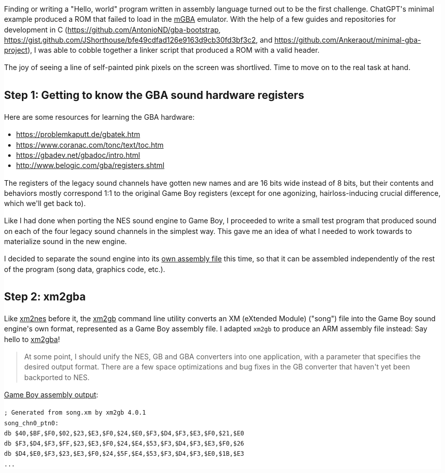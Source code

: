 Finding or writing a "Hello, world" program written in assembly language turned out
to be the first challenge. ChatGPT's minimal example produced a ROM that failed to
load in the [mGBA](https://mgba.io) emulator. With the help of a few guides and
repositories for development in C (https://github.com/AntonioND/gba-bootstrap,
https://gist.github.com/JShorthouse/bfe49cdfad126e9163d9cb30fd3bf3c2, and
https://github.com/Ankeraout/minimal-gba-project), I was able to cobble together a
linker script that produced a ROM with a valid header.

The joy of seeing a line of self-painted pink pixels on the screen was shortlived.
Time to move on to the real task at hand.

## Step 1: Getting to know the GBA sound hardware registers

Here are some resources for learning the GBA hardware:

- https://problemkaputt.de/gbatek.htm
- https://www.coranac.com/tonc/text/toc.htm
- https://gbadev.net/gbadoc/intro.html
- http://www.belogic.com/gba/registers.shtml

The registers of the legacy sound channels have gotten new names and are 16 bits
wide instead of 8 bits, but their contents and behaviors mostly correspond 1:1 to
the original Game Boy registers (except for one agonizing, hairloss-inducing crucial
difference, which we'll get back to).

Like I had done when porting the NES sound engine to Game Boy, I proceeded to write
a small test program that produced sound on each of the four legacy sound channels
in the simplest way. This gave me an idea of what I needed to work towards to
materialize sound in the new engine.

I decided to separate the sound engine into its [own assembly file](https://github.com/khansen/gbdev/blob/master/music/bob-omb-battlefield-gba/sound_engine.s)
this time, so that it can be assembled independently of the rest of the program
(song data, graphics code, etc.).

## Step 2: xm2gba

Like [xm2nes](https://github.com/khansen/xm2nes/tree/master) before it, the
[xm2gb](https://github.com/khansen/xm2nes/tree/xm2gb) command line utility converts
an XM (eXtended Module) ("song") file into the Game Boy sound engine's own format,
represented as a Game Boy assembly file. I adapted `xm2gb` to produce an ARM
assembly file instead: Say hello to [xm2gba](https://github.com/khansen/xm2nes/tree/xm2gba)!

> At some point, I should unify the NES, GB and GBA converters into one application, with
a parameter that specifies the desired output format. There are a few space optimizations
and bug fixes in the GB converter that haven't yet been backported to NES.

[Game Boy assembly output](https://github.com/khansen/gbdev/blob/master/music/bob-omb-battlefield/song.inc):
```
; Generated from song.xm by xm2gb 4.0.1
song_chn0_ptn0:
db $40,$BF,$F0,$02,$23,$E3,$F0,$24,$E0,$F3,$D4,$F3,$E3,$F0,$21,$E0
db $F3,$D4,$F3,$FF,$23,$E3,$F0,$24,$E4,$53,$F3,$D4,$F3,$E3,$F0,$26
db $D4,$E0,$F3,$23,$E3,$F0,$24,$5F,$E4,$53,$F3,$D4,$F3,$E0,$1B,$E3
...
```
